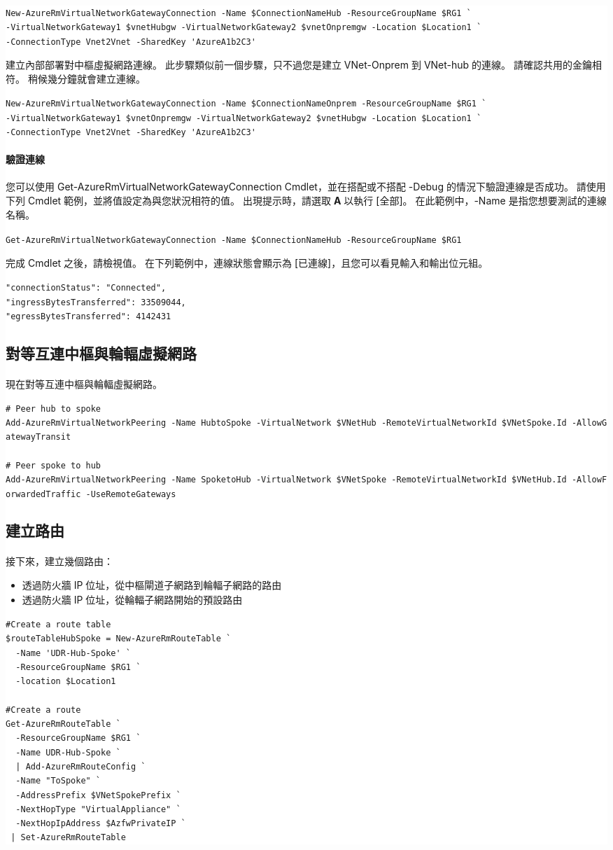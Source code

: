 ```azurepowershell
New-AzureRmVirtualNetworkGatewayConnection -Name $ConnectionNameHub -ResourceGroupName $RG1 `
-VirtualNetworkGateway1 $vnetHubgw -VirtualNetworkGateway2 $vnetOnpremgw -Location $Location1 `
-ConnectionType Vnet2Vnet -SharedKey 'AzureA1b2C3'
```
建立內部部署對中樞虛擬網路連線。 此步驟類似前一個步驟，只不過您是建立 VNet-Onprem 到 VNet-hub 的連線。 請確認共用的金鑰相符。 稍候幾分鐘就會建立連線。

  ```azurepowershell
  New-AzureRmVirtualNetworkGatewayConnection -Name $ConnectionNameOnprem -ResourceGroupName $RG1 `
  -VirtualNetworkGateway1 $vnetOnpremgw -VirtualNetworkGateway2 $vnetHubgw -Location $Location1 `
  -ConnectionType Vnet2Vnet -SharedKey 'AzureA1b2C3'
  ```

#### <a name="verify-the-connection"></a>驗證連線

您可以使用 Get-AzureRmVirtualNetworkGatewayConnection Cmdlet，並在搭配或不搭配 -Debug 的情況下驗證連線是否成功。 請使用下列 Cmdlet 範例，並將值設定為與您狀況相符的值。 出現提示時，請選取 **A** 以執行 [全部]。 在此範例中，-Name 是指您想要測試的連線名稱。

```azurepowershell
Get-AzureRmVirtualNetworkGatewayConnection -Name $ConnectionNameHub -ResourceGroupName $RG1
```

完成 Cmdlet 之後，請檢視值。 在下列範例中，連線狀態會顯示為 [已連線]，且您可以看見輸入和輸出位元組。

```
"connectionStatus": "Connected",
"ingressBytesTransferred": 33509044,
"egressBytesTransferred": 4142431
```

## <a name="peer-the-hub-and-spoke-virtual-networks"></a>對等互連中樞與輪輻虛擬網路

現在對等互連中樞與輪輻虛擬網路。

```azurepowershell
# Peer hub to spoke
Add-AzureRmVirtualNetworkPeering -Name HubtoSpoke -VirtualNetwork $VNetHub -RemoteVirtualNetworkId $VNetSpoke.Id -AllowGatewayTransit

# Peer spoke to hub
Add-AzureRmVirtualNetworkPeering -Name SpoketoHub -VirtualNetwork $VNetSpoke -RemoteVirtualNetworkId $VNetHub.Id -AllowForwardedTraffic -UseRemoteGateways
```

## <a name="create-the-routes"></a>建立路由

接下來，建立幾個路由：

- 透過防火牆 IP 位址，從中樞閘道子網路到輪輻子網路的路由
- 透過防火牆 IP 位址，從輪輻子網路開始的預設路由

```azurepowershell
#Create a route table
$routeTableHubSpoke = New-AzureRmRouteTable `
  -Name 'UDR-Hub-Spoke' `
  -ResourceGroupName $RG1 `
  -location $Location1

#Create a route
Get-AzureRmRouteTable `
  -ResourceGroupName $RG1 `
  -Name UDR-Hub-Spoke `
  | Add-AzureRmRouteConfig `
  -Name "ToSpoke" `
  -AddressPrefix $VNetSpokePrefix `
  -NextHopType "VirtualAppliance" `
  -NextHopIpAddress $AzfwPrivateIP `
 | Set-AzureRmRouteTable
```